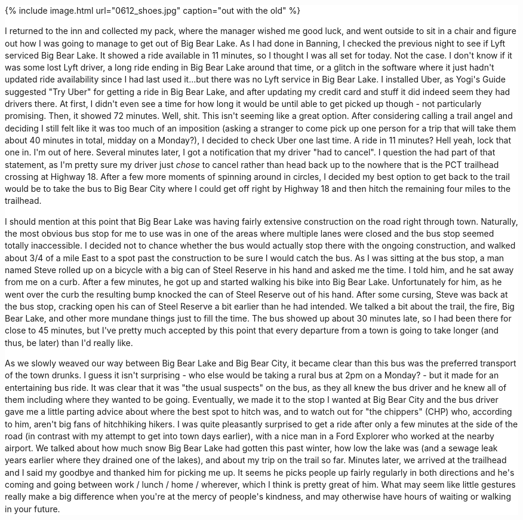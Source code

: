 {% include image.html url="0612_shoes.jpg" caption="out with the old" %}

I returned to the inn and collected my pack, where the manager wished me good luck, and went outside to sit in a chair and figure out how I was going to manage to get out of Big Bear Lake.  As I had done in Banning, I checked the previous night to see if Lyft serviced Big Bear Lake.  It showed a ride available in 11 minutes, so I thought I was all set for today.  Not the case.  I don't know if it was some lost Lyft driver, a long ride ending in Big Bear Lake around that time, or a glitch in the software where it just hadn't updated ride availability since I had last used it...but there was no Lyft service in Big Bear Lake.  I installed Uber, as Yogi's Guide suggested "Try Uber" for getting a ride in Big Bear Lake, and after updating my credit card and stuff it did indeed seem they had drivers there.  At first, I didn't even see a time for how long it would be until able to get picked up though - not particularly promising.  Then, it showed 72 minutes.  Well, shit.  This isn't seeming like a great option.  After considering calling a trail angel and deciding I still felt like it was too much of an imposition (asking a stranger to come pick up one person for a trip that will take them about 40 minutes in total, midday on a Monday?), I decided to check Uber one last time.  A ride in 11 minutes? Hell yeah, lock that one in.  I'm out of here.  Several minutes later, I got a notification that my driver "had to cancel".  I question the had part of that statement, as I'm pretty sure my driver just *chose* to cancel rather than head back up to the nowhere that is the PCT trailhead crossing at Highway 18.  After a few more moments of spinning around in circles, I decided my best option to get back to the trail would be to take the bus to Big Bear City where I could get off right by Highway 18 and then hitch the remaining four miles to the trailhead.

I should mention at this point that Big Bear Lake was having fairly extensive construction on the road right through town.  Naturally, the most obvious bus stop for me to use was in one of the areas where multiple lanes were closed and the bus stop seemed totally inaccessible.  I decided not to chance whether the bus would actually stop there with the ongoing construction, and walked about 3/4 of a mile East to a spot past the construction to be sure I would catch the bus.  As I was sitting at the bus stop, a man named Steve rolled up on a bicycle with a big can of Steel Reserve in his hand and asked me the time.  I told him, and he sat away from me on a curb.  After a few minutes, he got up and started walking his bike into Big Bear Lake.  Unfortunately for him, as he went over the curb the resulting bump knocked the can of Steel Reserve out of his hand.  After some cursing, Steve was back at the bus stop, cracking open his can of Steel Reserve a bit earlier than he had intended.  We talked a bit about the trail, the fire, Big Bear Lake, and other more mundane things just to fill the time.  The bus showed up about 30 minutes late, so I had been there for close to 45 minutes, but I've pretty much accepted by this point that every departure from a town is going to take longer (and thus, be later) than I'd really like.

As we slowly weaved our way between Big Bear Lake and Big Bear City, it became clear than this bus was the preferred transport of the town drunks.  I guess it isn't surprising - who else would be taking a rural bus at 2pm on a Monday? - but it made for an entertaining bus ride.  It was clear that it was "the usual suspects" on the bus, as they all knew the bus driver and he knew all of them including where they wanted to be going.  Eventually, we made it to the stop I wanted at Big Bear City and the bus driver gave me a little parting advice about where the best spot to hitch was, and to watch out for "the chippers" (CHP) who, according to him, aren't big fans of hitchhiking hikers.  I was quite pleasantly surprised to get a ride after only a few minutes at the side of the road (in contrast with my attempt to get into town days earlier), with a nice man in a Ford Explorer who worked at the nearby airport.  We talked about how much snow Big Bear Lake had gotten this past winter, how low the lake was (and a sewage leak years earlier where they drained one of the lakes), and about my trip on the trail so far.  Minutes later, we arrived at the trailhead and I said my goodbye and thanked him for picking me up.  It seems he picks people up fairly regularly in both directions and he's coming and going between work / lunch / home / wherever, which I think is pretty great of him.  What may seem like little gestures really make a big difference when you're at the mercy of people's kindness, and may otherwise have hours of waiting or walking in your future.
